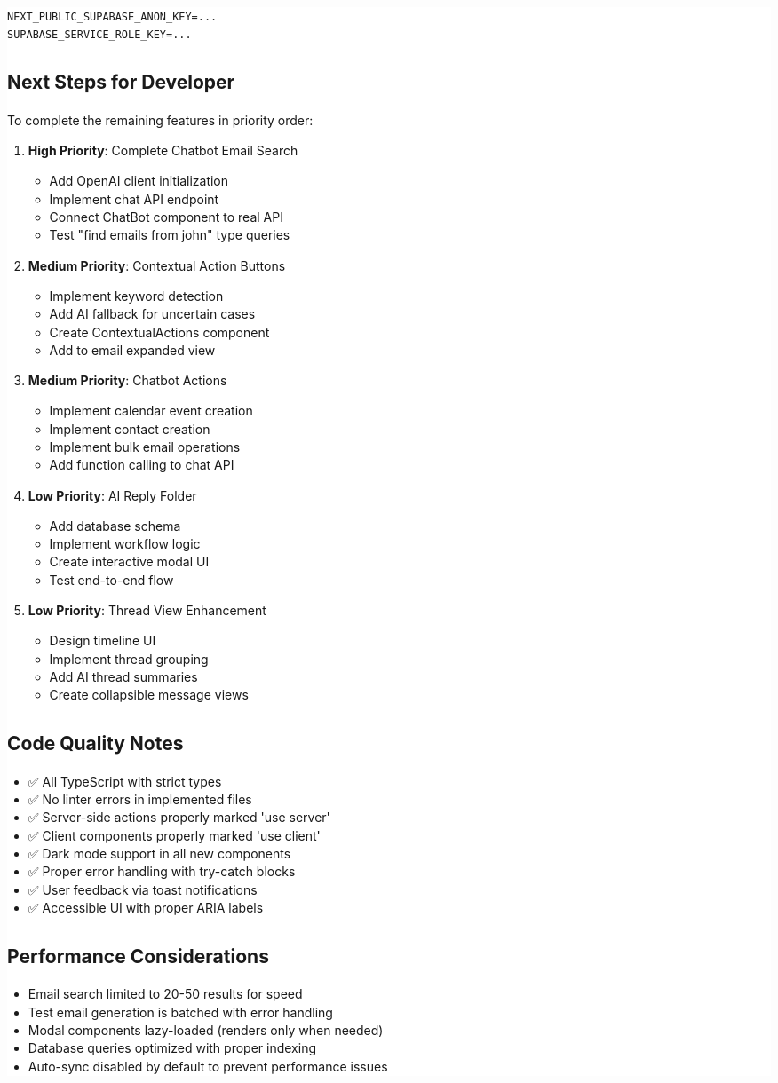 ```env
NEXT_PUBLIC_SUPABASE_ANON_KEY=...
SUPABASE_SERVICE_ROLE_KEY=...
```

## Next Steps for Developer

To complete the remaining features in priority order:

1. **High Priority**: Complete Chatbot Email Search
   - Add OpenAI client initialization
   - Implement chat API endpoint
   - Connect ChatBot component to real API
   - Test "find emails from john" type queries

2. **Medium Priority**: Contextual Action Buttons
   - Implement keyword detection
   - Add AI fallback for uncertain cases
   - Create ContextualActions component
   - Add to email expanded view

3. **Medium Priority**: Chatbot Actions
   - Implement calendar event creation
   - Implement contact creation
   - Implement bulk email operations
   - Add function calling to chat API

4. **Low Priority**: AI Reply Folder
   - Add database schema
   - Implement workflow logic
   - Create interactive modal UI
   - Test end-to-end flow

5. **Low Priority**: Thread View Enhancement
   - Design timeline UI
   - Implement thread grouping
   - Add AI thread summaries
   - Create collapsible message views

## Code Quality Notes

- ✅ All TypeScript with strict types
- ✅ No linter errors in implemented files
- ✅ Server-side actions properly marked 'use server'
- ✅ Client components properly marked 'use client'
- ✅ Dark mode support in all new components
- ✅ Proper error handling with try-catch blocks
- ✅ User feedback via toast notifications
- ✅ Accessible UI with proper ARIA labels

## Performance Considerations

- Email search limited to 20-50 results for speed
- Test email generation is batched with error handling
- Modal components lazy-loaded (renders only when needed)
- Database queries optimized with proper indexing
- Auto-sync disabled by default to prevent performance issues
